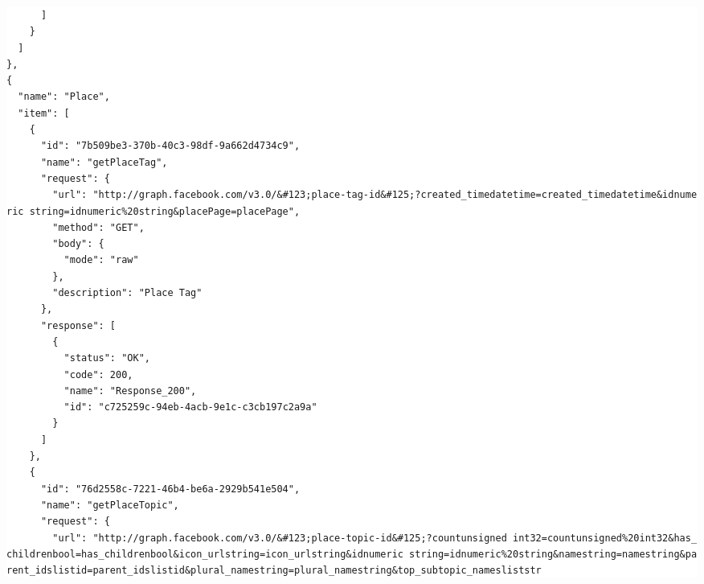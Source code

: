           ]
        }
      ]
    },
    {
      "name": "Place",
      "item": [
        {
          "id": "7b509be3-370b-40c3-98df-9a662d4734c9",
          "name": "getPlaceTag",
          "request": {
            "url": "http://graph.facebook.com/v3.0/&#123;place-tag-id&#125;?created_timedatetime=created_timedatetime&idnumeric string=idnumeric%20string&placePage=placePage",
            "method": "GET",
            "body": {
              "mode": "raw"
            },
            "description": "Place Tag"
          },
          "response": [
            {
              "status": "OK",
              "code": 200,
              "name": "Response_200",
              "id": "c725259c-94eb-4acb-9e1c-c3cb197c2a9a"
            }
          ]
        },
        {
          "id": "76d2558c-7221-46b4-be6a-2929b541e504",
          "name": "getPlaceTopic",
          "request": {
            "url": "http://graph.facebook.com/v3.0/&#123;place-topic-id&#125;?countunsigned int32=countunsigned%20int32&has_childrenbool=has_childrenbool&icon_urlstring=icon_urlstring&idnumeric string=idnumeric%20string&namestring=namestring&parent_idslistid=parent_idslistid&plural_namestring=plural_namestring&top_subtopic_namesliststr